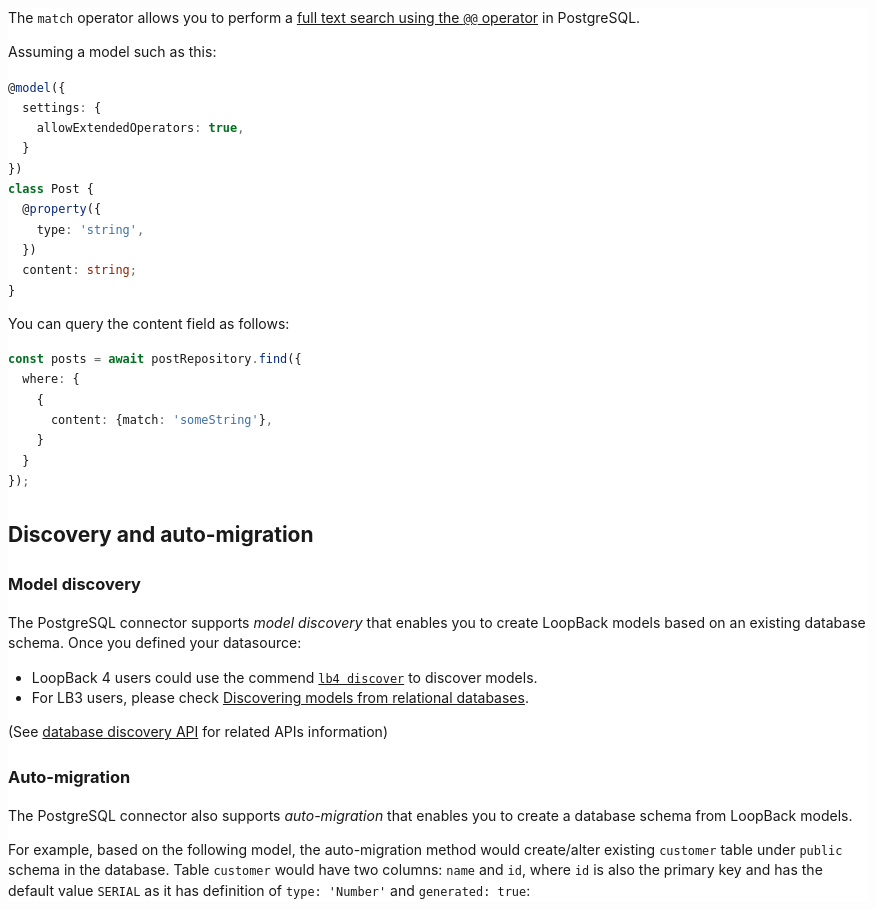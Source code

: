 The `match` operator allows you to perform a [full text search using the `@@` operator](https://www.postgresql.org/docs/10/textsearch-tables.html#TEXTSEARCH-TABLES-SEARCH) in PostgreSQL.

Assuming a model such as this:
```ts
@model({
  settings: {
    allowExtendedOperators: true,
  }
})
class Post {
  @property({
    type: 'string',
  })
  content: string;
}
```
You can query the content field as follows:

```ts
const posts = await postRepository.find({
  where: {
    {
      content: {match: 'someString'},
    }
  }
});
```

## Discovery and auto-migration

### Model discovery

The PostgreSQL connector supports _model discovery_ that enables you to create LoopBack models
based on an existing database schema. Once you defined your datasource:
-  LoopBack 4 users could use the commend [`lb4 discover`](https://loopback.io/doc/en/lb4/Discovering-models.html) to discover models.
- For LB3 users, please check [Discovering models from relational databases](https://loopback.io/doc/en/lb3/Discovering-models-from-relational-databases.html).

(See [database discovery API](http://apidocs.strongloop.com/loopback-datasource-juggler/#datasource-prototype-discoverandbuildmodels) for related APIs information)

### Auto-migration

The PostgreSQL connector also supports _auto-migration_ that enables you to create a database schema
from LoopBack models.

For example, based on the following model, the auto-migration method would create/alter existing `customer` table under `public` schema in the database. Table `customer` would have two columns: `name` and `id`, where `id` is also the primary key and has the default value `SERIAL` as it has definition of `type: 'Number'` and `generated: true`:
